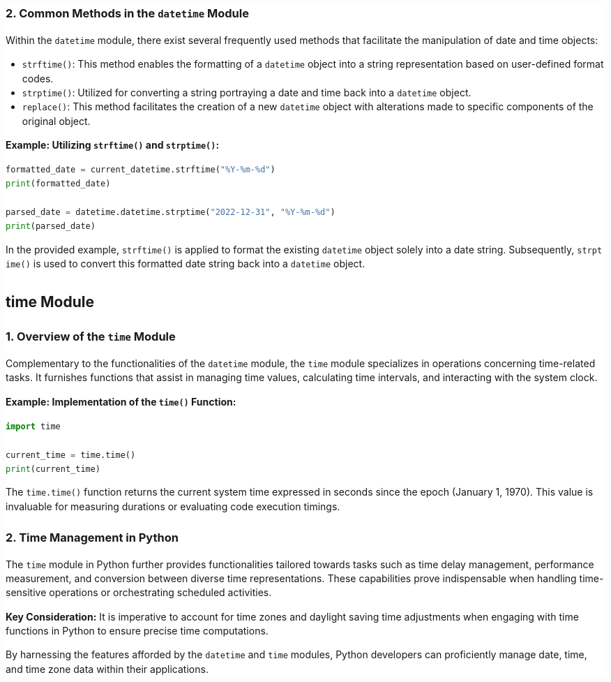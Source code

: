 ### 2. Common Methods in the `datetime` Module
Within the `datetime` module, there exist several frequently used methods that facilitate the manipulation of date and time objects:

- `strftime()`: This method enables the formatting of a `datetime` object into a string representation based on user-defined format codes.
- `strptime()`: Utilized for converting a string portraying a date and time back into a `datetime` object.
- `replace()`: This method facilitates the creation of a new `datetime` object with alterations made to specific components of the original object.

**Example: Utilizing `strftime()` and `strptime()`:**
```python
formatted_date = current_datetime.strftime("%Y-%m-%d")
print(formatted_date)

parsed_date = datetime.datetime.strptime("2022-12-31", "%Y-%m-%d")
print(parsed_date)
```

In the provided example, `strftime()` is applied to format the existing `datetime` object solely into a date string. Subsequently, `strptime()` is used to convert this formatted date string back into a `datetime` object.

## time Module

### 1. Overview of the `time` Module
Complementary to the functionalities of the `datetime` module, the `time` module specializes in operations concerning time-related tasks. It furnishes functions that assist in managing time values, calculating time intervals, and interacting with the system clock.

**Example: Implementation of the `time()` Function:**
```python
import time

current_time = time.time()
print(current_time)
```

The `time.time()` function returns the current system time expressed in seconds since the epoch (January 1, 1970). This value is invaluable for measuring durations or evaluating code execution timings.

### 2. Time Management in Python
The `time` module in Python further provides functionalities tailored towards tasks such as time delay management, performance measurement, and conversion between diverse time representations. These capabilities prove indispensable when handling time-sensitive operations or orchestrating scheduled activities.

**Key Consideration:** It is imperative to account for time zones and daylight saving time adjustments when engaging with time functions in Python to ensure precise time computations.

By harnessing the features afforded by the `datetime` and `time` modules, Python developers can proficiently manage date, time, and time zone data within their applications.
